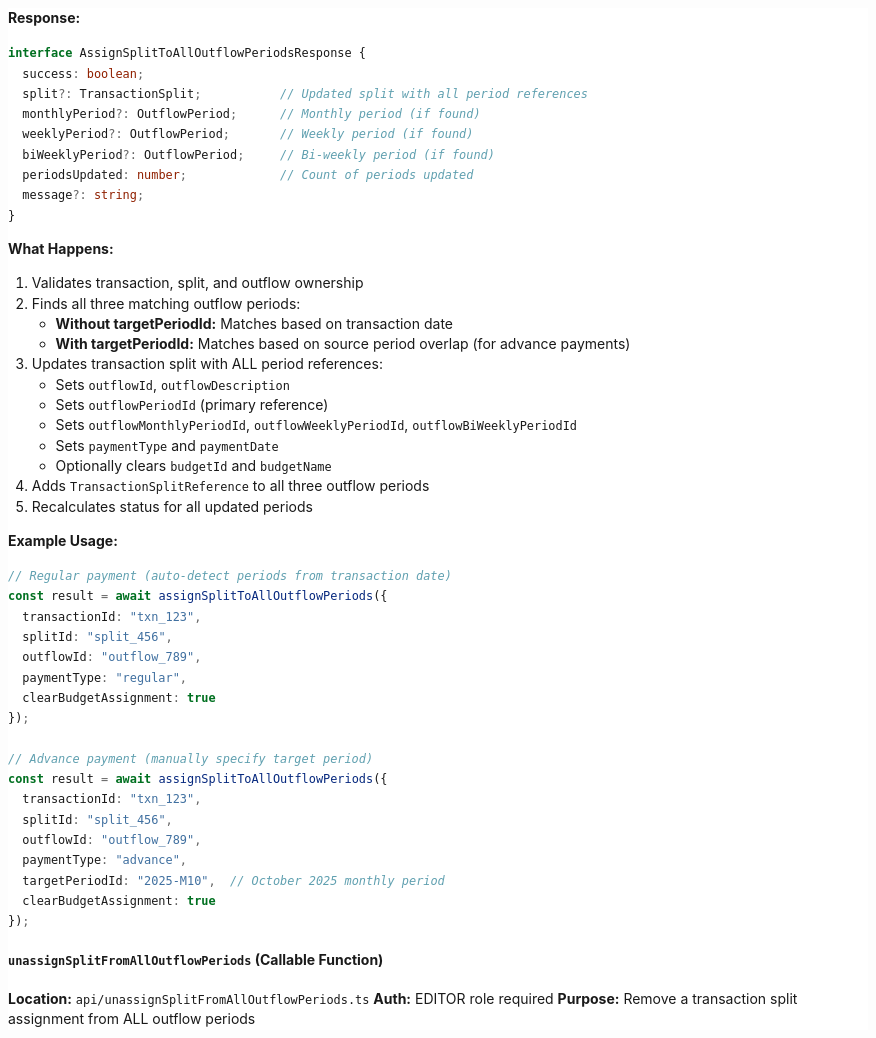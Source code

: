 **Response:**
```typescript
interface AssignSplitToAllOutflowPeriodsResponse {
  success: boolean;
  split?: TransactionSplit;           // Updated split with all period references
  monthlyPeriod?: OutflowPeriod;      // Monthly period (if found)
  weeklyPeriod?: OutflowPeriod;       // Weekly period (if found)
  biWeeklyPeriod?: OutflowPeriod;     // Bi-weekly period (if found)
  periodsUpdated: number;             // Count of periods updated
  message?: string;
}
```

**What Happens:**
1. Validates transaction, split, and outflow ownership
2. Finds all three matching outflow periods:
   - **Without targetPeriodId:** Matches based on transaction date
   - **With targetPeriodId:** Matches based on source period overlap (for advance payments)
3. Updates transaction split with ALL period references:
   - Sets `outflowId`, `outflowDescription`
   - Sets `outflowPeriodId` (primary reference)
   - Sets `outflowMonthlyPeriodId`, `outflowWeeklyPeriodId`, `outflowBiWeeklyPeriodId`
   - Sets `paymentType` and `paymentDate`
   - Optionally clears `budgetId` and `budgetName`
4. Adds `TransactionSplitReference` to all three outflow periods
5. Recalculates status for all updated periods

**Example Usage:**
```typescript
// Regular payment (auto-detect periods from transaction date)
const result = await assignSplitToAllOutflowPeriods({
  transactionId: "txn_123",
  splitId: "split_456",
  outflowId: "outflow_789",
  paymentType: "regular",
  clearBudgetAssignment: true
});

// Advance payment (manually specify target period)
const result = await assignSplitToAllOutflowPeriods({
  transactionId: "txn_123",
  splitId: "split_456",
  outflowId: "outflow_789",
  paymentType: "advance",
  targetPeriodId: "2025-M10",  // October 2025 monthly period
  clearBudgetAssignment: true
});
```

#### `unassignSplitFromAllOutflowPeriods` (Callable Function)
**Location:** `api/unassignSplitFromAllOutflowPeriods.ts`
**Auth:** EDITOR role required
**Purpose:** Remove a transaction split assignment from ALL outflow periods
